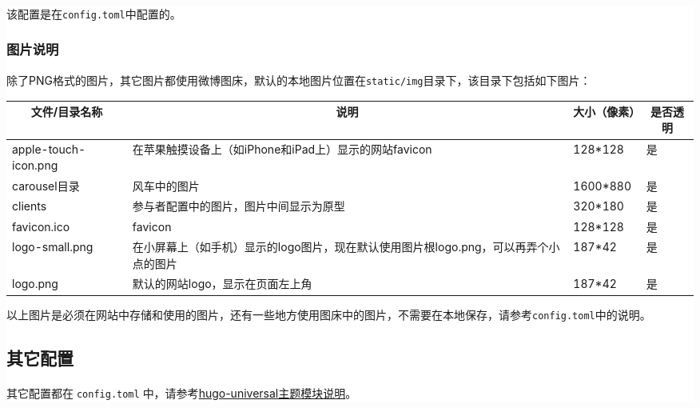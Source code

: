 该配置是在`config.toml`中配置的。

### 图片说明

除了PNG格式的图片，其它图片都使用微博图床，默认的本地图片位置在`static/img`目录下，该目录下包括如下图片：

| 文件/目录名称        | 说明                                                         | 大小（像素） | 是否透明 |
| -------------------- | ------------------------------------------------------------ | ------------ | -------- |
| apple-touch-icon.png | 在苹果触摸设备上（如iPhone和iPad上）显示的网站favicon        | 128*128      | 是       |
| carousel目录         | 风车中的图片                                                 | 1600*880     | 是       |
| clients              | 参与者配置中的图片，图片中间显示为原型                       | 320*180      | 是       |
| favicon.ico          | favicon                                                      | 128*128      | 是       |
| logo-small.png       | 在小屏幕上（如手机）显示的logo图片，现在默认使用图片根logo.png，可以再弄个小点的图片 | 187*42       | 是       |
| logo.png             | 默认的网站logo，显示在页面左上角                             | 187*42       | 是       |

以上图片是必须在网站中存储和使用的图片，还有一些地方使用图床中的图片，不需要在本地保存，请参考`config.toml`中的说明。

## 其它配置

其它配置都在 `config.toml` 中，请参考[hugo-universal主题模块说明](#hugo-universal主题模块说明)。